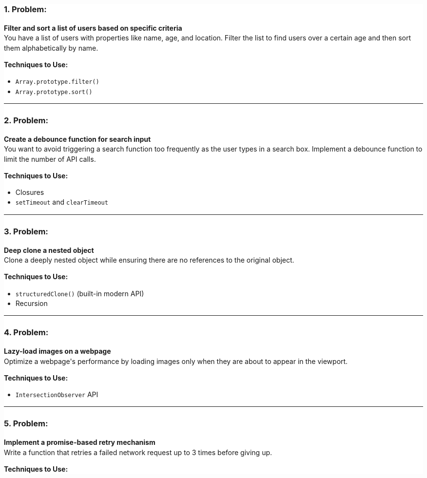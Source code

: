 ### **1. Problem:**

**Filter and sort a list of users based on specific criteria**  
You have a list of users with properties like name, age, and location. Filter the list to find users over a certain age and then sort them alphabetically by name.

**Techniques to Use:**

- `Array.prototype.filter()`
- `Array.prototype.sort()`

---

### **2. Problem:**

**Create a debounce function for search input**  
You want to avoid triggering a search function too frequently as the user types in a search box. Implement a debounce function to limit the number of API calls.

**Techniques to Use:**

- Closures
- `setTimeout` and `clearTimeout`

---

### **3. Problem:**

**Deep clone a nested object**  
Clone a deeply nested object while ensuring there are no references to the original object.

**Techniques to Use:**

- `structuredClone()` (built-in modern API)
- Recursion

---

### **4. Problem:**

**Lazy-load images on a webpage**  
Optimize a webpage's performance by loading images only when they are about to appear in the viewport.

**Techniques to Use:**

- `IntersectionObserver` API

---

### **5. Problem:**

**Implement a promise-based retry mechanism**  
Write a function that retries a failed network request up to 3 times before giving up.

**Techniques to Use:**
